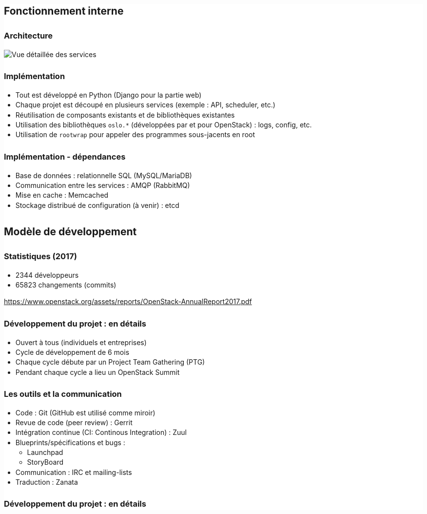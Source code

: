 ## Fonctionnement interne

### Architecture

![Vue détaillée des services](images/architecture-simple.jpg)

### Implémentation

-   Tout est développé en Python (Django pour la partie web)
-   Chaque projet est découpé en plusieurs services (exemple : API, scheduler, etc.)
-   Réutilisation de composants existants et de bibliothèques existantes
-   Utilisation des bibliothèques `oslo.*` (développées par et pour OpenStack) : logs, config, etc.
-   Utilisation de `rootwrap` pour appeler des programmes sous-jacents en root

### Implémentation - dépendances

-   Base de données : relationnelle SQL (MySQL/MariaDB)
-   Communication entre les services : AMQP (RabbitMQ)
-   Mise en cache : Memcached
-   Stockage distribué de configuration (à venir) : etcd

## Modèle de développement

### Statistiques (2017)

-   2344 développeurs
-   65823 changements (commits)

<https://www.openstack.org/assets/reports/OpenStack-AnnualReport2017.pdf>

### Développement du projet : en détails

-   Ouvert à tous (individuels et entreprises)
-   Cycle de développement de 6 mois
-   Chaque cycle débute par un Project Team Gathering (PTG)
-   Pendant chaque cycle a lieu un OpenStack Summit

### Les outils et la communication

-   Code : Git (GitHub est utilisé comme miroir)
-   Revue de code (peer review) : Gerrit
-   Intégration continue (CI: Continous Integration) : Zuul
-   Blueprints/spécifications et bugs :
    -    Launchpad
    -    StoryBoard
-   Communication : IRC et mailing-lists
-   Traduction : Zanata

### Développement du projet : en détails
